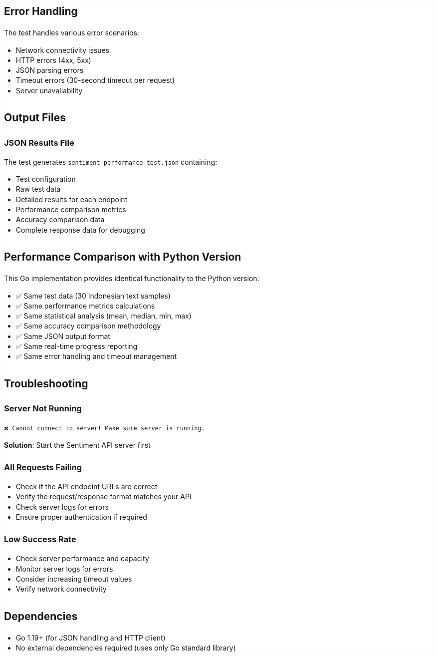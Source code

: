 ## Error Handling

The test handles various error scenarios:
- Network connectivity issues
- HTTP errors (4xx, 5xx)
- JSON parsing errors
- Timeout errors (30-second timeout per request)
- Server unavailability

## Output Files

### JSON Results File
The test generates `sentiment_performance_test.json` containing:
- Test configuration
- Raw test data
- Detailed results for each endpoint
- Performance comparison metrics
- Accuracy comparison data
- Complete response data for debugging

## Performance Comparison with Python Version

This Go implementation provides identical functionality to the Python version:
- ✅ Same test data (30 Indonesian text samples)
- ✅ Same performance metrics calculations
- ✅ Same statistical analysis (mean, median, min, max)
- ✅ Same accuracy comparison methodology
- ✅ Same JSON output format
- ✅ Same real-time progress reporting
- ✅ Same error handling and timeout management

## Troubleshooting

### Server Not Running
```
❌ Cannot connect to server! Make sure server is running.
```
**Solution**: Start the Sentiment API server first

### All Requests Failing
- Check if the API endpoint URLs are correct
- Verify the request/response format matches your API
- Check server logs for errors
- Ensure proper authentication if required

### Low Success Rate
- Check server performance and capacity
- Monitor server logs for errors
- Consider increasing timeout values
- Verify network connectivity

## Dependencies

- Go 1.19+ (for JSON handling and HTTP client)
- No external dependencies required (uses only Go standard library)
